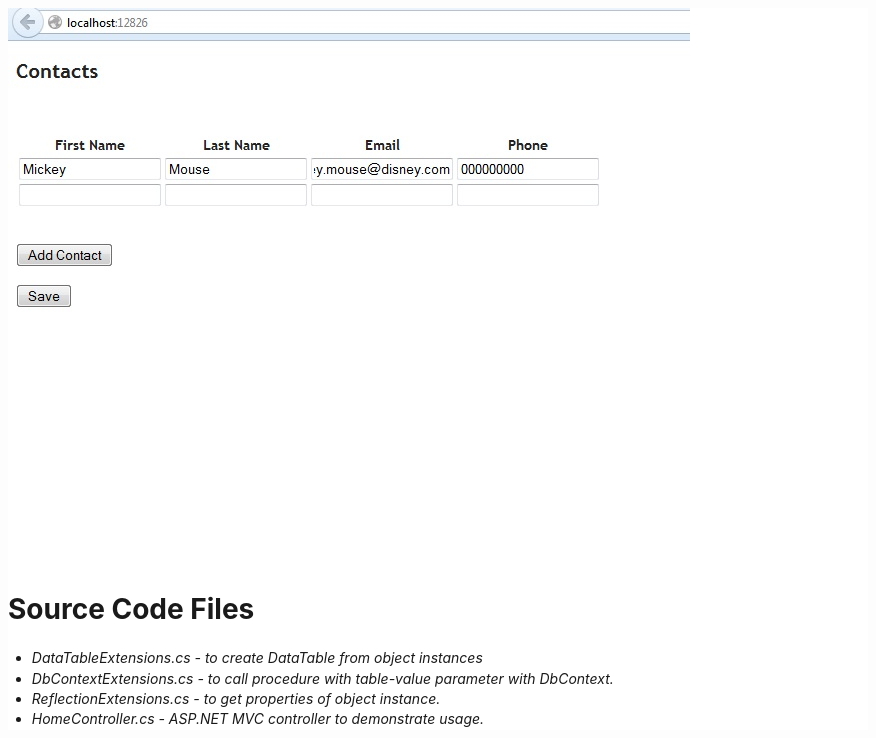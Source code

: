 <div class="endscriptcode"><img id="76980" src="76980-ui.jpg" alt="" width="682" height="468"></div>
<p>&nbsp;</p>
<p>&nbsp;</p>
<h1><span>Source Code Files</span></h1>
<ul>
<li><em>DataTableExtensions.cs - to create DataTable from object instances<br>
</em></li><li><em><em>DbContextExtensions.cs - to call procedure with table-value parameter with DbContext.</em></em>
</li><li><em>ReflectionExtensions.cs - to get properties of object instance.</em> </li><li><em>HomeController.cs - ASP.NET MVC controller to demonstrate usage.</em> </li></ul>
